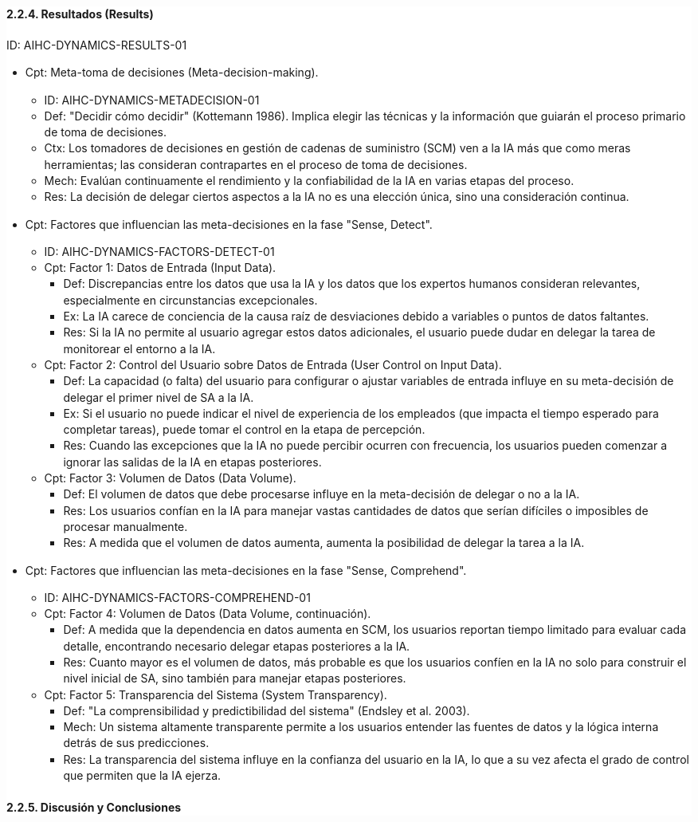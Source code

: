 #### 2.2.4. Resultados (Results)

ID: AIHC-DYNAMICS-RESULTS-01

- Cpt: Meta-toma de decisiones (Meta-decision-making).
  - ID: AIHC-DYNAMICS-METADECISION-01
  - Def: "Decidir cómo decidir" (Kottemann 1986). Implica elegir las técnicas y la información que guiarán el proceso primario de toma de decisiones.
  - Ctx: Los tomadores de decisiones en gestión de cadenas de suministro (SCM) ven a la IA más que como meras herramientas; las consideran contrapartes en el proceso de toma de decisiones.
  - Mech: Evalúan continuamente el rendimiento y la confiabilidad de la IA en varias etapas del proceso.
  - Res: La decisión de delegar ciertos aspectos a la IA no es una elección única, sino una consideración continua.

- Cpt: Factores que influencian las meta-decisiones en la fase "Sense, Detect".
  - ID: AIHC-DYNAMICS-FACTORS-DETECT-01
  - Cpt: Factor 1: Datos de Entrada (Input Data).
    - Def: Discrepancias entre los datos que usa la IA y los datos que los expertos humanos consideran relevantes, especialmente en circunstancias excepcionales.
    - Ex: La IA carece de conciencia de la causa raíz de desviaciones debido a variables o puntos de datos faltantes.
    - Res: Si la IA no permite al usuario agregar estos datos adicionales, el usuario puede dudar en delegar la tarea de monitorear el entorno a la IA.
  - Cpt: Factor 2: Control del Usuario sobre Datos de Entrada (User Control on Input Data).
    - Def: La capacidad (o falta) del usuario para configurar o ajustar variables de entrada influye en su meta-decisión de delegar el primer nivel de SA a la IA.
    - Ex: Si el usuario no puede indicar el nivel de experiencia de los empleados (que impacta el tiempo esperado para completar tareas), puede tomar el control en la etapa de percepción.
    - Res: Cuando las excepciones que la IA no puede percibir ocurren con frecuencia, los usuarios pueden comenzar a ignorar las salidas de la IA en etapas posteriores.
  - Cpt: Factor 3: Volumen de Datos (Data Volume).
    - Def: El volumen de datos que debe procesarse influye en la meta-decisión de delegar o no a la IA.
    - Res: Los usuarios confían en la IA para manejar vastas cantidades de datos que serían difíciles o imposibles de procesar manualmente.
    - Res: A medida que el volumen de datos aumenta, aumenta la posibilidad de delegar la tarea a la IA.

- Cpt: Factores que influencian las meta-decisiones en la fase "Sense, Comprehend".
  - ID: AIHC-DYNAMICS-FACTORS-COMPREHEND-01
  - Cpt: Factor 4: Volumen de Datos (Data Volume, continuación).
    - Def: A medida que la dependencia en datos aumenta en SCM, los usuarios reportan tiempo limitado para evaluar cada detalle, encontrando necesario delegar etapas posteriores a la IA.
    - Res: Cuanto mayor es el volumen de datos, más probable es que los usuarios confíen en la IA no solo para construir el nivel inicial de SA, sino también para manejar etapas posteriores.
  - Cpt: Factor 5: Transparencia del Sistema (System Transparency).
    - Def: "La comprensibilidad y predictibilidad del sistema" (Endsley et al. 2003).
    - Mech: Un sistema altamente transparente permite a los usuarios entender las fuentes de datos y la lógica interna detrás de sus predicciones.
    - Res: La transparencia del sistema influye en la confianza del usuario en la IA, lo que a su vez afecta el grado de control que permiten que la IA ejerza.

#### 2.2.5. Discusión y Conclusiones
